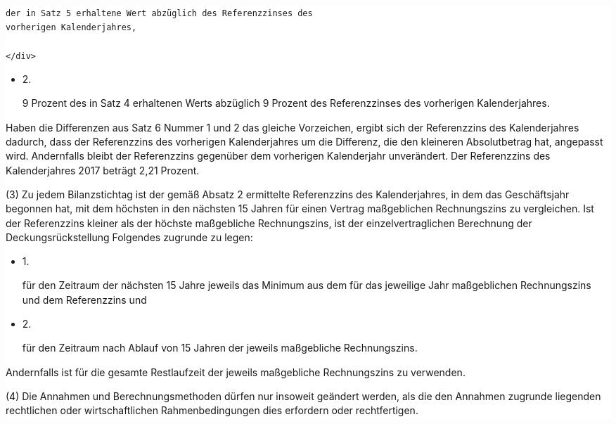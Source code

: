     der in Satz 5 erhaltene Wert abzüglich des Referenzzinses des
    vorherigen Kalenderjahres,
    
    </div>

  - 2\.
    
    <div style="">
    
    9 Prozent des in Satz 4 erhaltenen Werts abzüglich 9 Prozent des
    Referenzzinses des vorherigen Kalenderjahres.
    
    </div>

Haben die Differenzen aus Satz 6 Nummer 1 und 2 das gleiche Vorzeichen,
ergibt sich der Referenzzins des Kalenderjahres dadurch, dass der
Referenzzins des vorherigen Kalenderjahres um die Differenz, die den
kleineren Absolutbetrag hat, angepasst wird. Andernfalls bleibt der
Referenzzins gegenüber dem vorherigen Kalenderjahr unverändert. Der
Referenzzins des Kalenderjahres 2017 beträgt 2,21 Prozent.

</div>

<div class="jurAbsatz">

(3) Zu jedem Bilanzstichtag ist der gemäß Absatz 2 ermittelte
Referenzzins des Kalenderjahres, in dem das Geschäftsjahr begonnen hat,
mit dem höchsten in den nächsten 15 Jahren für einen Vertrag
maßgeblichen Rechnungszins zu vergleichen. Ist der Referenzzins kleiner
als der höchste maßgebliche Rechnungszins, ist der einzelvertraglichen
Berechnung der Deckungsrückstellung Folgendes zugrunde zu legen:

  - 1\.
    
    <div style="">
    
    für den Zeitraum der nächsten 15 Jahre jeweils das Minimum aus dem
    für das jeweilige Jahr maßgeblichen Rechnungszins und dem
    Referenzzins und
    
    </div>

  - 2\.
    
    <div style="">
    
    für den Zeitraum nach Ablauf von 15 Jahren der jeweils maßgebliche
    Rechnungszins.
    
    </div>

Andernfalls ist für die gesamte Restlaufzeit der jeweils maßgebliche
Rechnungszins zu verwenden.

</div>

<div class="jurAbsatz">

(4) Die Annahmen und Berechnungsmethoden dürfen nur insoweit geändert
werden, als die den Annahmen zugrunde liegenden rechtlichen oder
wirtschaftlichen Rahmenbedingungen dies erfordern oder rechtfertigen.
